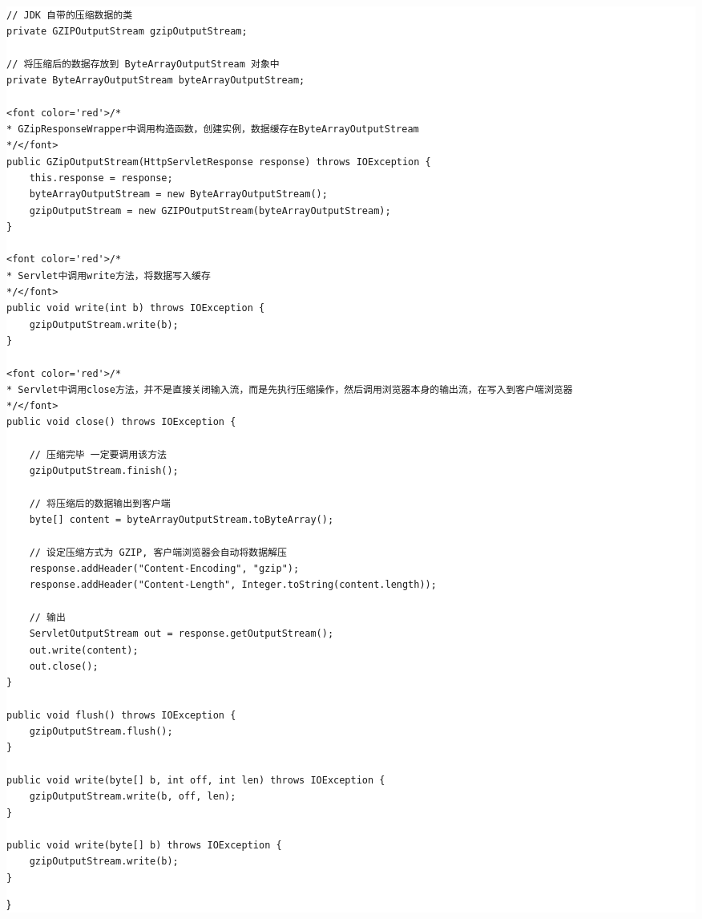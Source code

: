 	// JDK 自带的压缩数据的类
	private GZIPOutputStream gzipOutputStream;

	// 将压缩后的数据存放到 ByteArrayOutputStream 对象中
	private ByteArrayOutputStream byteArrayOutputStream;

	<font color='red'>/*
	* GZipResponseWrapper中调用构造函数，创建实例，数据缓存在ByteArrayOutputStream
	*/</font>
	public GZipOutputStream(HttpServletResponse response) throws IOException {
		this.response = response;
		byteArrayOutputStream = new ByteArrayOutputStream();
		gzipOutputStream = new GZIPOutputStream(byteArrayOutputStream);
	}

	<font color='red'>/*
	* Servlet中调用write方法，将数据写入缓存
	*/</font>
	public void write(int b) throws IOException {
		gzipOutputStream.write(b);
	}

	<font color='red'>/*
	* Servlet中调用close方法，并不是直接关闭输入流，而是先执行压缩操作，然后调用浏览器本身的输出流，在写入到客户端浏览器
	*/</font>
	public void close() throws IOException {

		// 压缩完毕 一定要调用该方法
		gzipOutputStream.finish();

		// 将压缩后的数据输出到客户端
		byte[] content = byteArrayOutputStream.toByteArray();

		// 设定压缩方式为 GZIP, 客户端浏览器会自动将数据解压
		response.addHeader("Content-Encoding", "gzip");
		response.addHeader("Content-Length", Integer.toString(content.length));

		// 输出
		ServletOutputStream out = response.getOutputStream();
		out.write(content);
		out.close();
	}

	public void flush() throws IOException {
		gzipOutputStream.flush();
	}

	public void write(byte[] b, int off, int len) throws IOException {
		gzipOutputStream.write(b, off, len);
	}

	public void write(byte[] b) throws IOException {
		gzipOutputStream.write(b);
	}
}
</pre>
